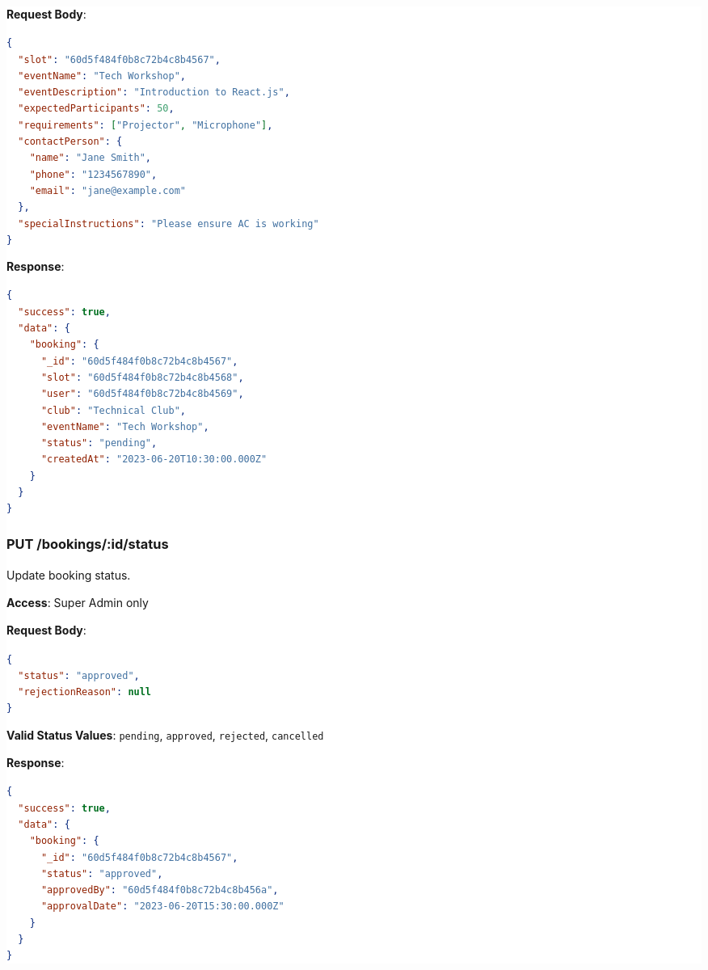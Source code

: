 **Request Body**:
```json
{
  "slot": "60d5f484f0b8c72b4c8b4567",
  "eventName": "Tech Workshop",
  "eventDescription": "Introduction to React.js",
  "expectedParticipants": 50,
  "requirements": ["Projector", "Microphone"],
  "contactPerson": {
    "name": "Jane Smith",
    "phone": "1234567890",
    "email": "jane@example.com"
  },
  "specialInstructions": "Please ensure AC is working"
}
```

**Response**:
```json
{
  "success": true,
  "data": {
    "booking": {
      "_id": "60d5f484f0b8c72b4c8b4567",
      "slot": "60d5f484f0b8c72b4c8b4568",
      "user": "60d5f484f0b8c72b4c8b4569",
      "club": "Technical Club",
      "eventName": "Tech Workshop",
      "status": "pending",
      "createdAt": "2023-06-20T10:30:00.000Z"
    }
  }
}
```

### PUT /bookings/:id/status
Update booking status.

**Access**: Super Admin only

**Request Body**:
```json
{
  "status": "approved",
  "rejectionReason": null
}
```

**Valid Status Values**: `pending`, `approved`, `rejected`, `cancelled`

**Response**:
```json
{
  "success": true,
  "data": {
    "booking": {
      "_id": "60d5f484f0b8c72b4c8b4567",
      "status": "approved",
      "approvedBy": "60d5f484f0b8c72b4c8b456a",
      "approvalDate": "2023-06-20T15:30:00.000Z"
    }
  }
}
```
